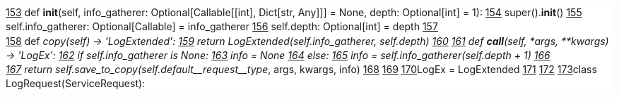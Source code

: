 </span><span id="L-153"><a href="#L-153"><span class="linenos">153</span></a>    <span class="k">def</span> <span class="fm">__init__</span><span class="p">(</span><span class="bp">self</span><span class="p">,</span> <span class="n">info_gatherer</span><span class="p">:</span> <span class="n">Optional</span><span class="p">[</span><span class="n">Callable</span><span class="p">[[</span><span class="nb">int</span><span class="p">],</span> <span class="n">Dict</span><span class="p">[</span><span class="nb">str</span><span class="p">,</span> <span class="n">Any</span><span class="p">]]]</span> <span class="o">=</span> <span class="kc">None</span><span class="p">,</span> <span class="n">depth</span><span class="p">:</span> <span class="n">Optional</span><span class="p">[</span><span class="nb">int</span><span class="p">]</span> <span class="o">=</span> <span class="mi">1</span><span class="p">):</span>
</span><span id="L-154"><a href="#L-154"><span class="linenos">154</span></a>        <span class="nb">super</span><span class="p">()</span><span class="o">.</span><span class="fm">__init__</span><span class="p">()</span>
</span><span id="L-155"><a href="#L-155"><span class="linenos">155</span></a>        <span class="bp">self</span><span class="o">.</span><span class="n">info_gatherer</span><span class="p">:</span> <span class="n">Optional</span><span class="p">[</span><span class="n">Callable</span><span class="p">]</span> <span class="o">=</span> <span class="n">info_gatherer</span>
</span><span id="L-156"><a href="#L-156"><span class="linenos">156</span></a>        <span class="bp">self</span><span class="o">.</span><span class="n">depth</span><span class="p">:</span> <span class="n">Optional</span><span class="p">[</span><span class="nb">int</span><span class="p">]</span> <span class="o">=</span> <span class="n">depth</span>
</span><span id="L-157"><a href="#L-157"><span class="linenos">157</span></a>    
</span><span id="L-158"><a href="#L-158"><span class="linenos">158</span></a>    <span class="k">def</span> <span class="nf">_copy</span><span class="p">(</span><span class="bp">self</span><span class="p">)</span> <span class="o">-&gt;</span> <span class="s1">&#39;LogExtended&#39;</span><span class="p">:</span>
</span><span id="L-159"><a href="#L-159"><span class="linenos">159</span></a>        <span class="k">return</span> <span class="n">LogExtended</span><span class="p">(</span><span class="bp">self</span><span class="o">.</span><span class="n">info_gatherer</span><span class="p">,</span> <span class="bp">self</span><span class="o">.</span><span class="n">depth</span><span class="p">)</span>
</span><span id="L-160"><a href="#L-160"><span class="linenos">160</span></a>
</span><span id="L-161"><a href="#L-161"><span class="linenos">161</span></a>    <span class="k">def</span> <span class="fm">__call__</span><span class="p">(</span><span class="bp">self</span><span class="p">,</span> <span class="o">*</span><span class="n">args</span><span class="p">,</span> <span class="o">**</span><span class="n">kwargs</span><span class="p">)</span> <span class="o">-&gt;</span> <span class="s1">&#39;LogEx&#39;</span><span class="p">:</span>
</span><span id="L-162"><a href="#L-162"><span class="linenos">162</span></a>        <span class="k">if</span> <span class="bp">self</span><span class="o">.</span><span class="n">info_gatherer</span> <span class="ow">is</span> <span class="kc">None</span><span class="p">:</span>
</span><span id="L-163"><a href="#L-163"><span class="linenos">163</span></a>            <span class="n">info</span> <span class="o">=</span> <span class="kc">None</span>
</span><span id="L-164"><a href="#L-164"><span class="linenos">164</span></a>        <span class="k">else</span><span class="p">:</span>
</span><span id="L-165"><a href="#L-165"><span class="linenos">165</span></a>            <span class="n">info</span> <span class="o">=</span> <span class="bp">self</span><span class="o">.</span><span class="n">info_gatherer</span><span class="p">(</span><span class="bp">self</span><span class="o">.</span><span class="n">depth</span> <span class="o">+</span> <span class="mi">1</span><span class="p">)</span>
</span><span id="L-166"><a href="#L-166"><span class="linenos">166</span></a>        
</span><span id="L-167"><a href="#L-167"><span class="linenos">167</span></a>        <span class="k">return</span> <span class="bp">self</span><span class="o">.</span><span class="n">_save_to_copy</span><span class="p">(</span><span class="bp">self</span><span class="o">.</span><span class="n">default__request__type__</span><span class="p">,</span> <span class="n">args</span><span class="p">,</span> <span class="n">kwargs</span><span class="p">,</span> <span class="n">info</span><span class="p">)</span>
</span><span id="L-168"><a href="#L-168"><span class="linenos">168</span></a>
</span><span id="L-169"><a href="#L-169"><span class="linenos">169</span></a>
</span><span id="L-170"><a href="#L-170"><span class="linenos">170</span></a><span class="n">LogEx</span> <span class="o">=</span> <span class="n">LogExtended</span>
</span><span id="L-171"><a href="#L-171"><span class="linenos">171</span></a>
</span><span id="L-172"><a href="#L-172"><span class="linenos">172</span></a>
</span><span id="L-173"><a href="#L-173"><span class="linenos">173</span></a><span class="k">class</span> <span class="nc">LogRequest</span><span class="p">(</span><span class="n">ServiceRequest</span><span class="p">):</span>